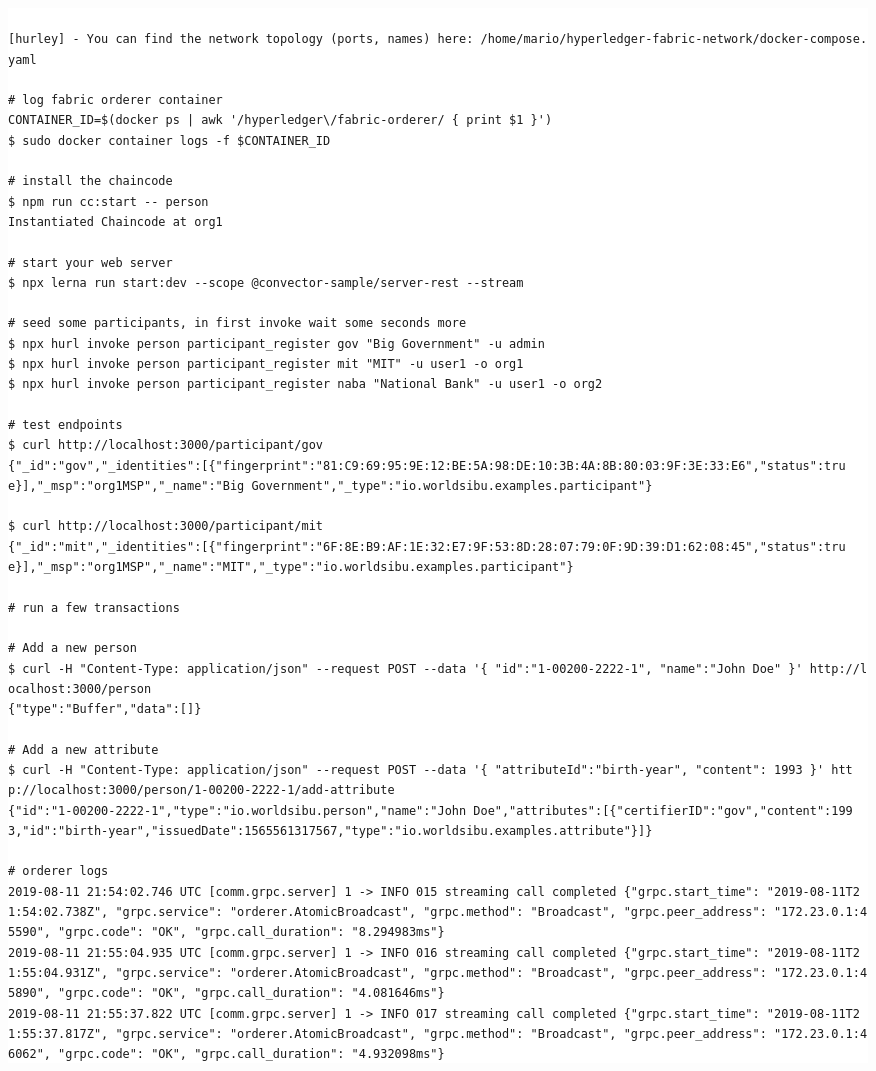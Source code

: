 ```shell

[hurley] - You can find the network topology (ports, names) here: /home/mario/hyperledger-fabric-network/docker-compose.yaml

# log fabric orderer container
CONTAINER_ID=$(docker ps | awk '/hyperledger\/fabric-orderer/ { print $1 }')
$ sudo docker container logs -f $CONTAINER_ID

# install the chaincode
$ npm run cc:start -- person
Instantiated Chaincode at org1

# start your web server
$ npx lerna run start:dev --scope @convector-sample/server-rest --stream

# seed some participants, in first invoke wait some seconds more
$ npx hurl invoke person participant_register gov "Big Government" -u admin
$ npx hurl invoke person participant_register mit "MIT" -u user1 -o org1
$ npx hurl invoke person participant_register naba "National Bank" -u user1 -o org2

# test endpoints
$ curl http://localhost:3000/participant/gov
{"_id":"gov","_identities":[{"fingerprint":"81:C9:69:95:9E:12:BE:5A:98:DE:10:3B:4A:8B:80:03:9F:3E:33:E6","status":true}],"_msp":"org1MSP","_name":"Big Government","_type":"io.worldsibu.examples.participant"}

$ curl http://localhost:3000/participant/mit
{"_id":"mit","_identities":[{"fingerprint":"6F:8E:B9:AF:1E:32:E7:9F:53:8D:28:07:79:0F:9D:39:D1:62:08:45","status":true}],"_msp":"org1MSP","_name":"MIT","_type":"io.worldsibu.examples.participant"}

# run a few transactions

# Add a new person
$ curl -H "Content-Type: application/json" --request POST --data '{ "id":"1-00200-2222-1", "name":"John Doe" }' http://localhost:3000/person
{"type":"Buffer","data":[]}

# Add a new attribute
$ curl -H "Content-Type: application/json" --request POST --data '{ "attributeId":"birth-year", "content": 1993 }' http://localhost:3000/person/1-00200-2222-1/add-attribute
{"id":"1-00200-2222-1","type":"io.worldsibu.person","name":"John Doe","attributes":[{"certifierID":"gov","content":1993,"id":"birth-year","issuedDate":1565561317567,"type":"io.worldsibu.examples.attribute"}]}

# orderer logs
2019-08-11 21:54:02.746 UTC [comm.grpc.server] 1 -> INFO 015 streaming call completed {"grpc.start_time": "2019-08-11T21:54:02.738Z", "grpc.service": "orderer.AtomicBroadcast", "grpc.method": "Broadcast", "grpc.peer_address": "172.23.0.1:45590", "grpc.code": "OK", "grpc.call_duration": "8.294983ms"}
2019-08-11 21:55:04.935 UTC [comm.grpc.server] 1 -> INFO 016 streaming call completed {"grpc.start_time": "2019-08-11T21:55:04.931Z", "grpc.service": "orderer.AtomicBroadcast", "grpc.method": "Broadcast", "grpc.peer_address": "172.23.0.1:45890", "grpc.code": "OK", "grpc.call_duration": "4.081646ms"}
2019-08-11 21:55:37.822 UTC [comm.grpc.server] 1 -> INFO 017 streaming call completed {"grpc.start_time": "2019-08-11T21:55:37.817Z", "grpc.service": "orderer.AtomicBroadcast", "grpc.method": "Broadcast", "grpc.peer_address": "172.23.0.1:46062", "grpc.code": "OK", "grpc.call_duration": "4.932098ms"}
```
